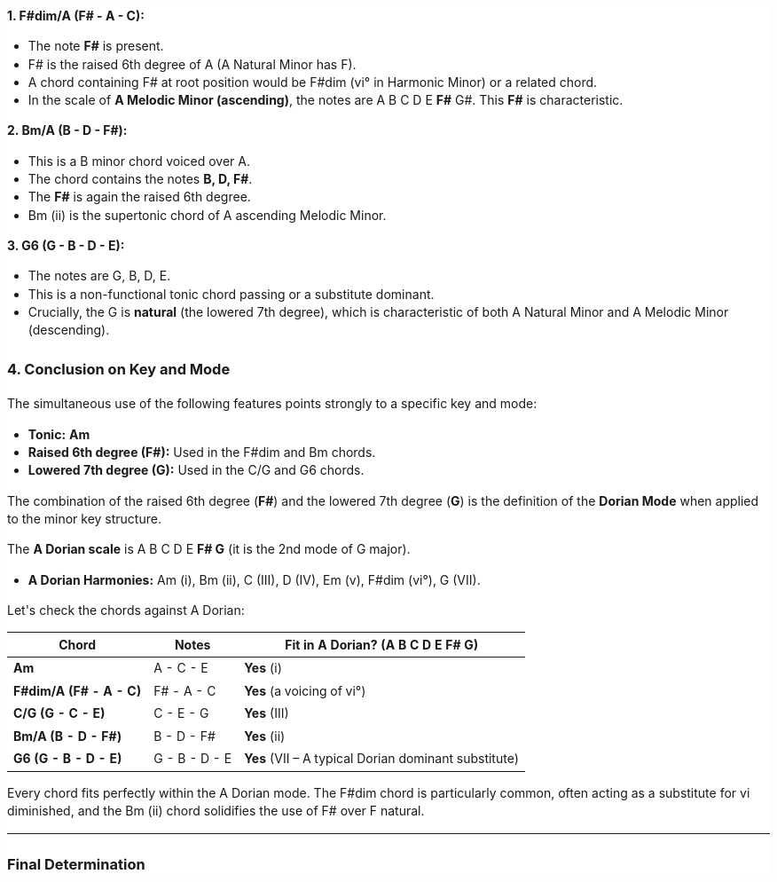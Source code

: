 **1. F#dim/A (F# - A - C):**
* The note **F#** is present.
* F# is the raised 6th degree of A (A Natural Minor has F).
* A chord containing F# at root position would be F#dim (vi° in Harmonic Minor) or a related chord.
* In the scale of **A Melodic Minor (ascending)**, the notes are A B C D E **F#** G#. This **F#** is characteristic.

**2. Bm/A (B - D - F#):**
* This is a B minor chord voiced over A.
* The chord contains the notes **B, D, F#**.
* The **F#** is again the raised 6th degree.
* Bm (ii) is the supertonic chord of A ascending Melodic Minor.

**3. G6 (G - B - D - E):**
* The notes are G, B, D, E.
* This is a non-functional tonic chord passing or a substitute dominant.
* Crucially, the G is **natural** (the lowered 7th degree), which is characteristic of both A Natural Minor and A Melodic Minor (descending).

### 4. Conclusion on Key and Mode

The simultaneous use of the following features points strongly to a specific key and mode:

* **Tonic:** **Am**
* **Raised 6th degree (F#):** Used in the F#dim and Bm chords.
* **Lowered 7th degree (G):** Used in the C/G and G6 chords.

The combination of the raised 6th degree (**F#**) and the lowered 7th degree (**G**) is the definition of the **Dorian Mode** when applied to the minor key structure.

The **A Dorian scale** is A B C D E **F# G** (it is the 2nd mode of G major).

* **A Dorian Harmonies:** Am (i), Bm (ii), C (III), D (IV), Em (v), F#dim (vi°), G (VII).

Let's check the chords against A Dorian:

| Chord | Notes | Fit in A Dorian? (A B C D E F# G) |
|---|---|---|
| **Am** | A - C - E | **Yes** (i) |
| **F#dim/A (F# - A - C)** | F# - A - C | **Yes** (a voicing of vi°) |
| **C/G (G - C - E)** | C - E - G | **Yes** (III) |
| **Bm/A (B - D - F#)** | B - D - F# | **Yes** (ii) |
| **G6 (G - B - D - E)** | G - B - D - E | **Yes** (VII – A typical Dorian dominant substitute) |

Every chord fits perfectly within the A Dorian mode. The F#dim chord is particularly common, often acting as a substitute for vi diminished, and the Bm (ii) chord solidifies the use of F# over F natural.

---

### Final Determination
